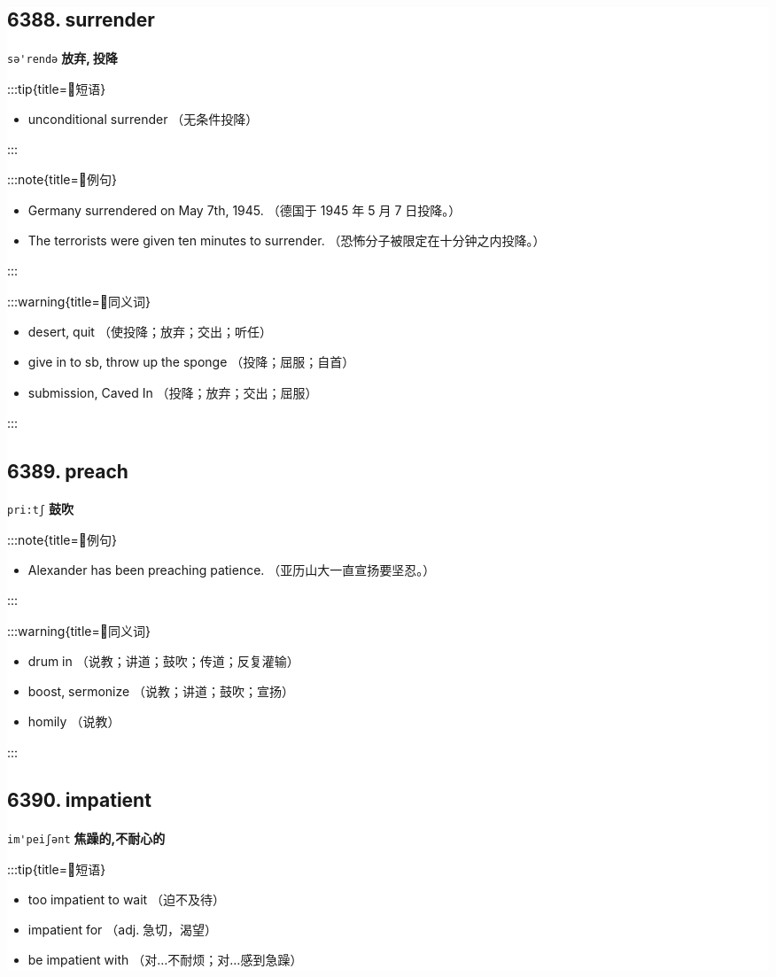 
## 6388. surrender

`sə'rendə`  **放弃, 投降**

:::tip{title=🤩短语}

- unconditional surrender （无条件投降）

:::

:::note{title=🎤例句}

- Germany surrendered on May 7th, 1945. （德国于 1945 年 5 月 7 日投降。）

- The terrorists were given ten minutes to surrender. （恐怖分子被限定在十分钟之内投降。）

:::

:::warning{title=🤔同义词}

- desert, quit （使投降；放弃；交出；听任）

- give in to sb, throw up the sponge （投降；屈服；自首）

- submission, Caved In （投降；放弃；交出；屈服）

:::


## 6389. preach

`pri:tʃ`  **鼓吹**

:::note{title=🎤例句}

- Alexander has been preaching patience. （亚历山大一直宣扬要坚忍。）

:::

:::warning{title=🤔同义词}

- drum in （说教；讲道；鼓吹；传道；反复灌输）

- boost, sermonize （说教；讲道；鼓吹；宣扬）

- homily （说教）

:::


## 6390. impatient

`im'peiʃənt`  **焦躁的,不耐心的**

:::tip{title=🤩短语}

- too impatient to wait （迫不及待）

- impatient for （adj. 急切，渴望）

- be impatient with （对…不耐烦；对…感到急躁）
